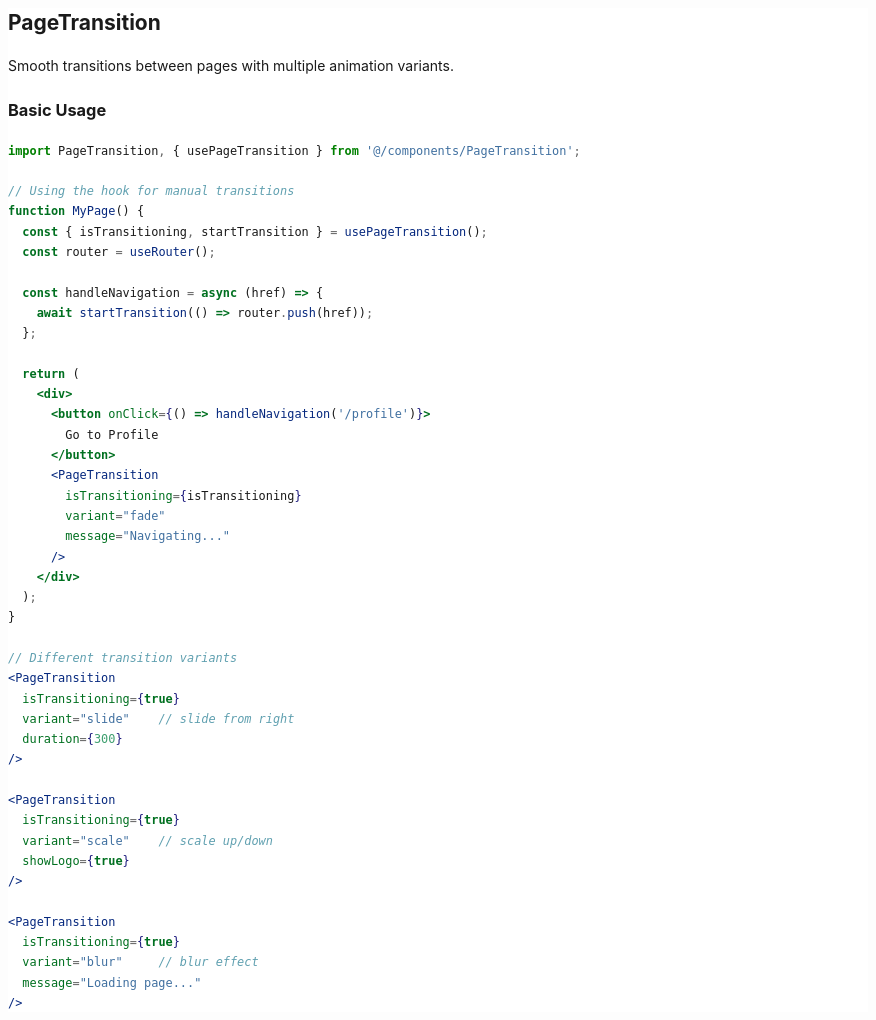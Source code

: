 ## PageTransition

Smooth transitions between pages with multiple animation variants.

### Basic Usage

```jsx
import PageTransition, { usePageTransition } from '@/components/PageTransition';

// Using the hook for manual transitions
function MyPage() {
  const { isTransitioning, startTransition } = usePageTransition();
  const router = useRouter();

  const handleNavigation = async (href) => {
    await startTransition(() => router.push(href));
  };

  return (
    <div>
      <button onClick={() => handleNavigation('/profile')}>
        Go to Profile
      </button>
      <PageTransition 
        isTransitioning={isTransitioning}
        variant="fade"
        message="Navigating..."
      />
    </div>
  );
}

// Different transition variants
<PageTransition 
  isTransitioning={true}
  variant="slide"    // slide from right
  duration={300}
/>

<PageTransition 
  isTransitioning={true}
  variant="scale"    // scale up/down
  showLogo={true}
/>

<PageTransition 
  isTransitioning={true}
  variant="blur"     // blur effect
  message="Loading page..."
/>
```
